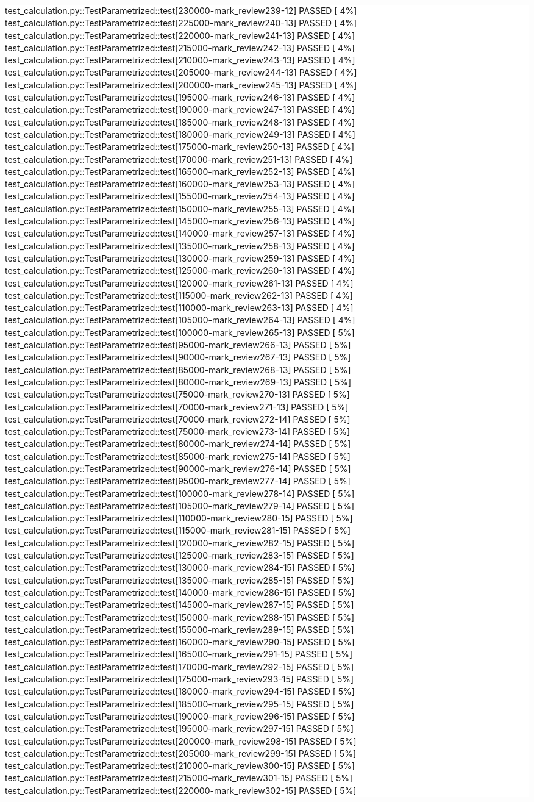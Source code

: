 test_calculation.py::TestParametrized::test[230000-mark_review239-12] PASSED [  4%]
test_calculation.py::TestParametrized::test[225000-mark_review240-13] PASSED [  4%]
test_calculation.py::TestParametrized::test[220000-mark_review241-13] PASSED [  4%]
test_calculation.py::TestParametrized::test[215000-mark_review242-13] PASSED [  4%]
test_calculation.py::TestParametrized::test[210000-mark_review243-13] PASSED [  4%]
test_calculation.py::TestParametrized::test[205000-mark_review244-13] PASSED [  4%]
test_calculation.py::TestParametrized::test[200000-mark_review245-13] PASSED [  4%]
test_calculation.py::TestParametrized::test[195000-mark_review246-13] PASSED [  4%]
test_calculation.py::TestParametrized::test[190000-mark_review247-13] PASSED [  4%]
test_calculation.py::TestParametrized::test[185000-mark_review248-13] PASSED [  4%]
test_calculation.py::TestParametrized::test[180000-mark_review249-13] PASSED [  4%]
test_calculation.py::TestParametrized::test[175000-mark_review250-13] PASSED [  4%]
test_calculation.py::TestParametrized::test[170000-mark_review251-13] PASSED [  4%]
test_calculation.py::TestParametrized::test[165000-mark_review252-13] PASSED [  4%]
test_calculation.py::TestParametrized::test[160000-mark_review253-13] PASSED [  4%]
test_calculation.py::TestParametrized::test[155000-mark_review254-13] PASSED [  4%]
test_calculation.py::TestParametrized::test[150000-mark_review255-13] PASSED [  4%]
test_calculation.py::TestParametrized::test[145000-mark_review256-13] PASSED [  4%]
test_calculation.py::TestParametrized::test[140000-mark_review257-13] PASSED [  4%]
test_calculation.py::TestParametrized::test[135000-mark_review258-13] PASSED [  4%]
test_calculation.py::TestParametrized::test[130000-mark_review259-13] PASSED [  4%]
test_calculation.py::TestParametrized::test[125000-mark_review260-13] PASSED [  4%]
test_calculation.py::TestParametrized::test[120000-mark_review261-13] PASSED [  4%]
test_calculation.py::TestParametrized::test[115000-mark_review262-13] PASSED [  4%]
test_calculation.py::TestParametrized::test[110000-mark_review263-13] PASSED [  4%]
test_calculation.py::TestParametrized::test[105000-mark_review264-13] PASSED [  4%]
test_calculation.py::TestParametrized::test[100000-mark_review265-13] PASSED [  5%]
test_calculation.py::TestParametrized::test[95000-mark_review266-13] PASSED [  5%]
test_calculation.py::TestParametrized::test[90000-mark_review267-13] PASSED [  5%]
test_calculation.py::TestParametrized::test[85000-mark_review268-13] PASSED [  5%]
test_calculation.py::TestParametrized::test[80000-mark_review269-13] PASSED [  5%]
test_calculation.py::TestParametrized::test[75000-mark_review270-13] PASSED [  5%]
test_calculation.py::TestParametrized::test[70000-mark_review271-13] PASSED [  5%]
test_calculation.py::TestParametrized::test[70000-mark_review272-14] PASSED [  5%]
test_calculation.py::TestParametrized::test[75000-mark_review273-14] PASSED [  5%]
test_calculation.py::TestParametrized::test[80000-mark_review274-14] PASSED [  5%]
test_calculation.py::TestParametrized::test[85000-mark_review275-14] PASSED [  5%]
test_calculation.py::TestParametrized::test[90000-mark_review276-14] PASSED [  5%]
test_calculation.py::TestParametrized::test[95000-mark_review277-14] PASSED [  5%]
test_calculation.py::TestParametrized::test[100000-mark_review278-14] PASSED [  5%]
test_calculation.py::TestParametrized::test[105000-mark_review279-14] PASSED [  5%]
test_calculation.py::TestParametrized::test[110000-mark_review280-15] PASSED [  5%]
test_calculation.py::TestParametrized::test[115000-mark_review281-15] PASSED [  5%]
test_calculation.py::TestParametrized::test[120000-mark_review282-15] PASSED [  5%]
test_calculation.py::TestParametrized::test[125000-mark_review283-15] PASSED [  5%]
test_calculation.py::TestParametrized::test[130000-mark_review284-15] PASSED [  5%]
test_calculation.py::TestParametrized::test[135000-mark_review285-15] PASSED [  5%]
test_calculation.py::TestParametrized::test[140000-mark_review286-15] PASSED [  5%]
test_calculation.py::TestParametrized::test[145000-mark_review287-15] PASSED [  5%]
test_calculation.py::TestParametrized::test[150000-mark_review288-15] PASSED [  5%]
test_calculation.py::TestParametrized::test[155000-mark_review289-15] PASSED [  5%]
test_calculation.py::TestParametrized::test[160000-mark_review290-15] PASSED [  5%]
test_calculation.py::TestParametrized::test[165000-mark_review291-15] PASSED [  5%]
test_calculation.py::TestParametrized::test[170000-mark_review292-15] PASSED [  5%]
test_calculation.py::TestParametrized::test[175000-mark_review293-15] PASSED [  5%]
test_calculation.py::TestParametrized::test[180000-mark_review294-15] PASSED [  5%]
test_calculation.py::TestParametrized::test[185000-mark_review295-15] PASSED [  5%]
test_calculation.py::TestParametrized::test[190000-mark_review296-15] PASSED [  5%]
test_calculation.py::TestParametrized::test[195000-mark_review297-15] PASSED [  5%]
test_calculation.py::TestParametrized::test[200000-mark_review298-15] PASSED [  5%]
test_calculation.py::TestParametrized::test[205000-mark_review299-15] PASSED [  5%]
test_calculation.py::TestParametrized::test[210000-mark_review300-15] PASSED [  5%]
test_calculation.py::TestParametrized::test[215000-mark_review301-15] PASSED [  5%]
test_calculation.py::TestParametrized::test[220000-mark_review302-15] PASSED [  5%]